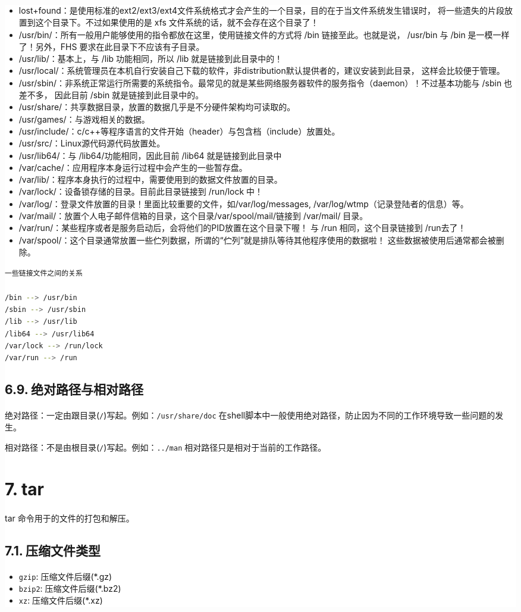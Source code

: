 -  lost+found：是使用标准的ext2/ext3/ext4文件系统格式才会产生的一个目录，目的在于当文件系统发生错误时， 将一些遗失的片段放置到这个目录下。不过如果使用的是 xfs 文件系统的话，就不会存在这个目录了！
 - /usr/bin/：所有一般用户能够使用的指令都放在这里，使用链接文件的方式将 /bin 链接至此。也就是说， /usr/bin 与 /bin 是一模一样了！另外，FHS 要求在此目录下不应该有子目录。
- /usr/lib/：基本上，与 /lib 功能相同，所以 /lib 就是链接到此目录中的！
- /usr/local/：系统管理员在本机自行安装自己下载的软件，非distribution默认提供者的，建议安装到此目录， 这样会比较便于管理。
- /usr/sbin/：非系统正常运行所需要的系统指令。最常见的就是某些网络服务器软件的服务指令（daemon）！不过基本功能与 /sbin 也差不多， 因此目前 /sbin 就是链接到此目录中的。
- /usr/share/：共享数据目录，放置的数据几乎是不分硬件架构均可读取的。
- /usr/games/：与游戏相关的数据。
- /usr/include/：c/c++等程序语言的文件开始（header）与包含档（include）放置处。
- /usr/src/：Linux源代码源代码放置处。
- /usr/lib64/：与 /lib64/功能相同，因此目前 /lib64 就是链接到此目录中
- /var/cache/：应用程序本身运行过程中会产生的一些暂存盘。
- /var/lib/：程序本身执行的过程中，需要使用到的数据文件放置的目录。
- /var/lock/：设备锁存储的目录。目前此目录链接到 /run/lock 中！
- /var/log/：登录文件放置的目录！里面比较重要的文件，如/var/log/messages, /var/log/wtmp（记录登陆者的信息）等。
- /var/mail/：放置个人电子邮件信箱的目录，这个目录/var/spool/mail/链接到 /var/mail/ 目录。
- /var/run/：某些程序或者是服务启动后，会将他们的PID放置在这个目录下喔！ 与 /run 相同，这个目录链接到 /run去了！
- /var/spool/：这个目录通常放置一些伫列数据，所谓的“伫列”就是排队等待其他程序使用的数据啦！ 这些数据被使用后通常都会被删除。

```sh
一些链接文件之间的关系

/bin --> /usr/bin
/sbin --> /usr/sbin
/lib --> /usr/lib
/lib64 --> /usr/lib64
/var/lock --> /run/lock
/var/run --> /run
```


## 6.9. 绝对路径与相对路径

绝对路径：一定由跟目录(`/`)写起。例如：`/usr/share/doc`  在shell脚本中一般使用绝对路径，防止因为不同的工作环境导致一些问题的发生。

相对路径：不是由根目录(`/`)写起。例如：`../man`  相对路径只是相对于当前的工作路径。

# 7. tar

tar 命令用于的文件的打包和解压。


## 7.1. 压缩文件类型

- `gzip`: 压缩文件后缀(*.gz)
- `bzip2`: 压缩文件后缀(*.bz2)
- `xz`: 压缩文件后缀(*.xz)
